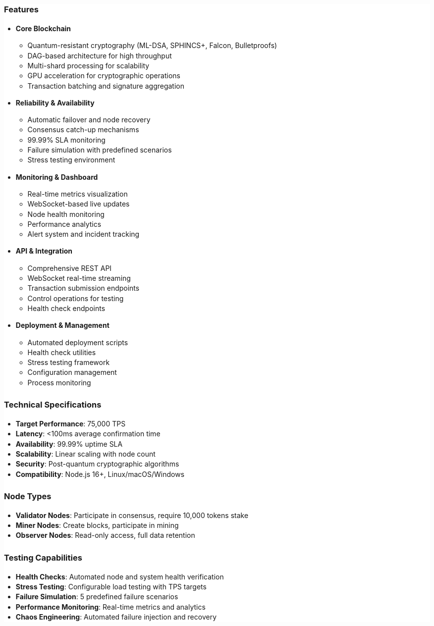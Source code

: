 ### Features
- **Core Blockchain**
  - Quantum-resistant cryptography (ML-DSA, SPHINCS+, Falcon, Bulletproofs)
  - DAG-based architecture for high throughput
  - Multi-shard processing for scalability
  - GPU acceleration for cryptographic operations
  - Transaction batching and signature aggregation

- **Reliability & Availability**
  - Automatic failover and node recovery
  - Consensus catch-up mechanisms
  - 99.99% SLA monitoring
  - Failure simulation with predefined scenarios
  - Stress testing environment

- **Monitoring & Dashboard**
  - Real-time metrics visualization
  - WebSocket-based live updates
  - Node health monitoring
  - Performance analytics
  - Alert system and incident tracking

- **API & Integration**
  - Comprehensive REST API
  - WebSocket real-time streaming
  - Transaction submission endpoints
  - Control operations for testing
  - Health check endpoints

- **Deployment & Management**
  - Automated deployment scripts
  - Health check utilities
  - Stress testing framework
  - Configuration management
  - Process monitoring

### Technical Specifications
- **Target Performance**: 75,000 TPS
- **Latency**: <100ms average confirmation time
- **Availability**: 99.99% uptime SLA
- **Scalability**: Linear scaling with node count
- **Security**: Post-quantum cryptographic algorithms
- **Compatibility**: Node.js 16+, Linux/macOS/Windows

### Node Types
- **Validator Nodes**: Participate in consensus, require 10,000 tokens stake
- **Miner Nodes**: Create blocks, participate in mining
- **Observer Nodes**: Read-only access, full data retention

### Testing Capabilities
- **Health Checks**: Automated node and system health verification
- **Stress Testing**: Configurable load testing with TPS targets
- **Failure Simulation**: 5 predefined failure scenarios
- **Performance Monitoring**: Real-time metrics and analytics
- **Chaos Engineering**: Automated failure injection and recovery
